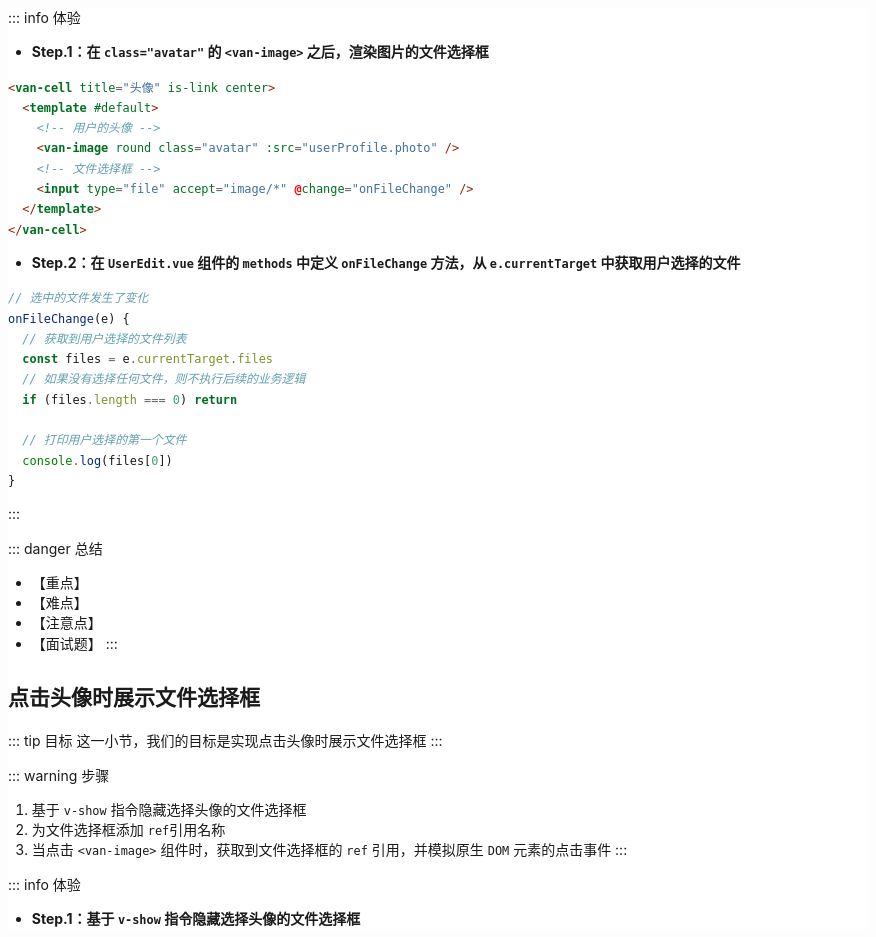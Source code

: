 ::: info 体验

* **Step.1：在 `class="avatar"` 的 `<van-image>` 之后，渲染图片的文件选择框**

```html
<van-cell title="头像" is-link center>
  <template #default>
    <!-- 用户的头像 -->
    <van-image round class="avatar" :src="userProfile.photo" />
    <!-- 文件选择框 -->
    <input type="file" accept="image/*" @change="onFileChange" />
  </template>
</van-cell>
```

* **Step.2：在 `UserEdit.vue` 组件的 `methods` 中定义 `onFileChange` 方法，从 `e.currentTarget` 中获取用户选择的文件**

```js
// 选中的文件发生了变化
onFileChange(e) {
  // 获取到用户选择的文件列表
  const files = e.currentTarget.files
  // 如果没有选择任何文件，则不执行后续的业务逻辑
  if (files.length === 0) return

  // 打印用户选择的第一个文件
  console.log(files[0])
}
```

:::

::: danger 总结

* 【重点】
* 【难点】
* 【注意点】
* 【面试题】
:::

## 点击头像时展示文件选择框

::: tip 目标
这一小节，我们的目标是实现点击头像时展示文件选择框
:::

::: warning 步骤

1. 基于 `v-show` 指令隐藏选择头像的文件选择框
2. 为文件选择框添加 `ref`引用名称
3. 当点击 `<van-image>` 组件时，获取到文件选择框的 `ref` 引用，并模拟原生 `DOM` 元素的点击事件
:::

::: info 体验

* **Step.1：基于 `v-show` 指令隐藏选择头像的文件选择框**
